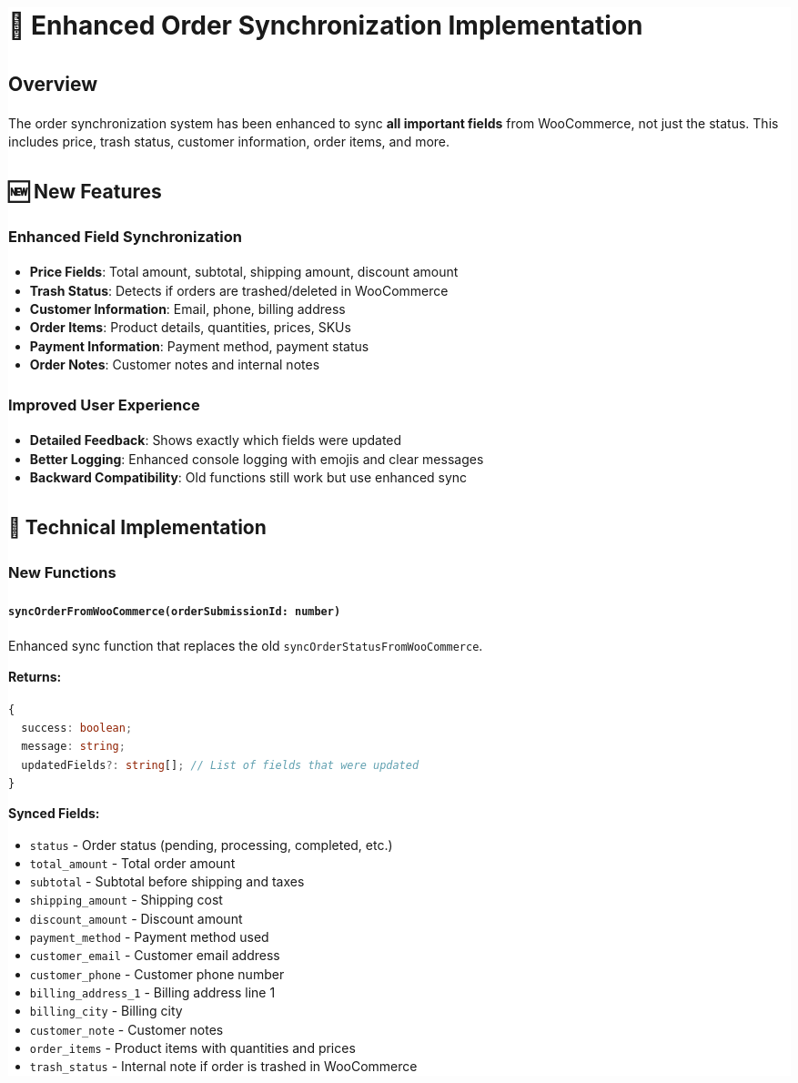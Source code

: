 # 🔄 Enhanced Order Synchronization Implementation

## Overview

The order synchronization system has been enhanced to sync **all important fields** from WooCommerce, not just the status. This includes price, trash status, customer information, order items, and more.

## 🆕 New Features

### **Enhanced Field Synchronization**
- **Price Fields**: Total amount, subtotal, shipping amount, discount amount
- **Trash Status**: Detects if orders are trashed/deleted in WooCommerce
- **Customer Information**: Email, phone, billing address
- **Order Items**: Product details, quantities, prices, SKUs
- **Payment Information**: Payment method, payment status
- **Order Notes**: Customer notes and internal notes

### **Improved User Experience**
- **Detailed Feedback**: Shows exactly which fields were updated
- **Better Logging**: Enhanced console logging with emojis and clear messages
- **Backward Compatibility**: Old functions still work but use enhanced sync

## 🔧 Technical Implementation

### **New Functions**

#### `syncOrderFromWooCommerce(orderSubmissionId: number)`
Enhanced sync function that replaces the old `syncOrderStatusFromWooCommerce`.

**Returns:**
```typescript
{
  success: boolean;
  message: string;
  updatedFields?: string[]; // List of fields that were updated
}
```

**Synced Fields:**
- `status` - Order status (pending, processing, completed, etc.)
- `total_amount` - Total order amount
- `subtotal` - Subtotal before shipping and taxes
- `shipping_amount` - Shipping cost
- `discount_amount` - Discount amount
- `payment_method` - Payment method used
- `customer_email` - Customer email address
- `customer_phone` - Customer phone number
- `billing_address_1` - Billing address line 1
- `billing_city` - Billing city
- `customer_note` - Customer notes
- `order_items` - Product items with quantities and prices
- `trash_status` - Internal note if order is trashed in WooCommerce
